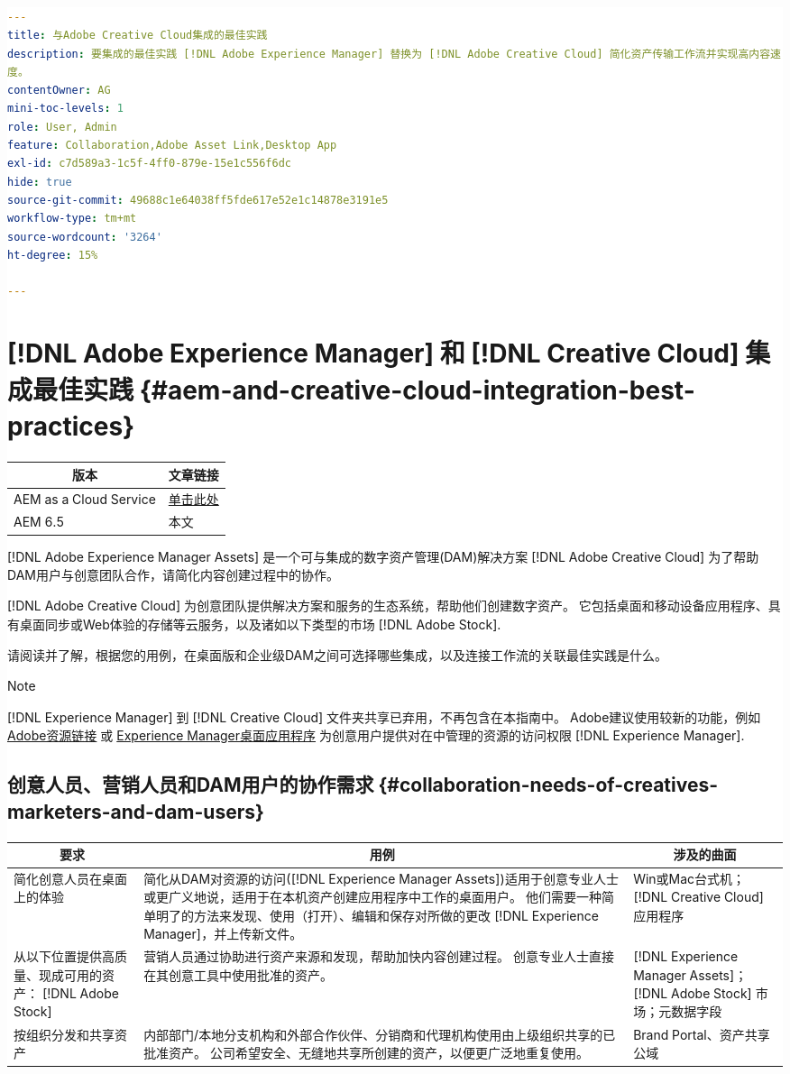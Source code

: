 ```yaml
---
title: 与Adobe Creative Cloud集成的最佳实践
description: 要集成的最佳实践 [!DNL Adobe Experience Manager] 替换为 [!DNL Adobe Creative Cloud] 简化资产传输工作流并实现高内容速度。
contentOwner: AG
mini-toc-levels: 1
role: User, Admin
feature: Collaboration,Adobe Asset Link,Desktop App
exl-id: c7d589a3-1c5f-4ff0-879e-15e1c556f6dc
hide: true
source-git-commit: 49688c1e64038ff5fde617e52e1c14878e3191e5
workflow-type: tm+mt
source-wordcount: '3264'
ht-degree: 15%

---
```


# [!DNL Adobe Experience Manager] 和 [!DNL Creative Cloud] 集成最佳实践 {#aem-and-creative-cloud-integration-best-practices}

| 版本 | 文章链接 |
| -------- | ---------------------------- |
| AEM as a Cloud Service | [单击此处](https://experienceleague.adobe.com/docs/experience-manager-cloud-service/content/assets/manage/aem-cc-integration-best-practices.html?lang=en) |
| AEM 6.5 | 本文 |

[!DNL Adobe Experience Manager Assets] 是一个可与集成的数字资产管理(DAM)解决方案 [!DNL Adobe Creative Cloud] 为了帮助DAM用户与创意团队合作，请简化内容创建过程中的协作。

[!DNL Adobe Creative Cloud] 为创意团队提供解决方案和服务的生态系统，帮助他们创建数字资产。 它包括桌面和移动设备应用程序、具有桌面同步或Web体验的存储等云服务，以及诸如以下类型的市场 [!DNL Adobe Stock].

请阅读并了解，根据您的用例，在桌面版和企业级DAM之间可选择哪些集成，以及连接工作流的关联最佳实践是什么。

>[!NOTE]
>
>[!DNL Experience Manager] 到 [!DNL Creative Cloud] 文件夹共享已弃用，不再包含在本指南中。 Adobe建议使用较新的功能，例如 [Adobe资源链接](https://helpx.adobe.com/cn/enterprise/using/adobe-asset-link.html) 或 [Experience Manager桌面应用程序](https://experienceleague.adobe.com/docs/experience-manager-desktop-app/using/troubleshoot.html) 为创意用户提供对在中管理的资源的访问权限 [!DNL Experience Manager].

## 创意人员、营销人员和DAM用户的协作需求 {#collaboration-needs-of-creatives-marketers-and-dam-users}

| 要求 | 用例 | 涉及的曲面 |
|---|---|---|
| 简化创意人员在桌面上的体验 | 简化从DAM对资源的访问([!DNL Experience Manager Assets])适用于创意专业人士或更广义地说，适用于在本机资产创建应用程序中工作的桌面用户。 他们需要一种简单明了的方法来发现、使用（打开）、编辑和保存对所做的更改 [!DNL Experience Manager]，并上传新文件。 | Win或Mac台式机； [!DNL Creative Cloud] 应用程序 |
| 从以下位置提供高质量、现成可用的资产： [!DNL Adobe Stock] | 营销人员通过协助进行资产来源和发现，帮助加快内容创建过程。 创意专业人士直接在其创意工具中使用批准的资产。 | [!DNL Experience Manager Assets]； [!DNL Adobe Stock] 市场；元数据字段 |
| 按组织分发和共享资产 | 内部部门/本地分支机构和外部合作伙伴、分销商和代理机构使用由上级组织共享的已批准资产。 公司希望安全、无缝地共享所创建的资产，以便更广泛地重复使用。 | Brand Portal、资产共享公域 |
